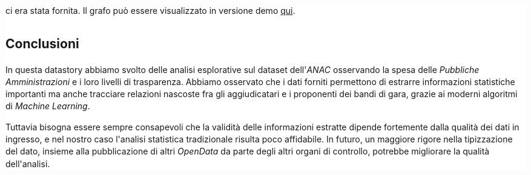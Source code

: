 ci era stata fornita. Il grafo può essere visualizzato in versione demo <a href="http://131.1.252.119/">qui</a>.&nbsp;&nbsp;</p><h2><b>Conclusioni</b></h2><div>In questa datastory abbiamo svolto delle analisi esplorative sul dataset dell'<i>ANAC</i>&nbsp;osservando la spesa delle <i>Pubbliche Amministrazioni</i> e i loro livelli di trasparenza. Abbiamo osservato che i dati forniti permettono di estrarre informazioni statistiche importanti ma anche tracciare relazioni nascoste fra gli aggiudicatari e i proponenti dei bandi di gara, grazie ai moderni algoritmi di <i>Machine Learning</i>.&nbsp;</div><p>Tuttavia bisogna essere sempre consapevoli che la validità delle informazioni estratte dipende fortemente dalla qualità dei dati in ingresso, e nel nostro caso l'analisi statistica tradizionale risulta poco affidabile. In futuro, un maggiore rigore nella tipizzazione del dato, insieme alla pubblicazione di altri <i>OpenData</i> da parte degli altri organi di controllo, potrebbe migliorare la qualità dell'analisi.</p></div><div class="mt-20"></div></div></div></div>